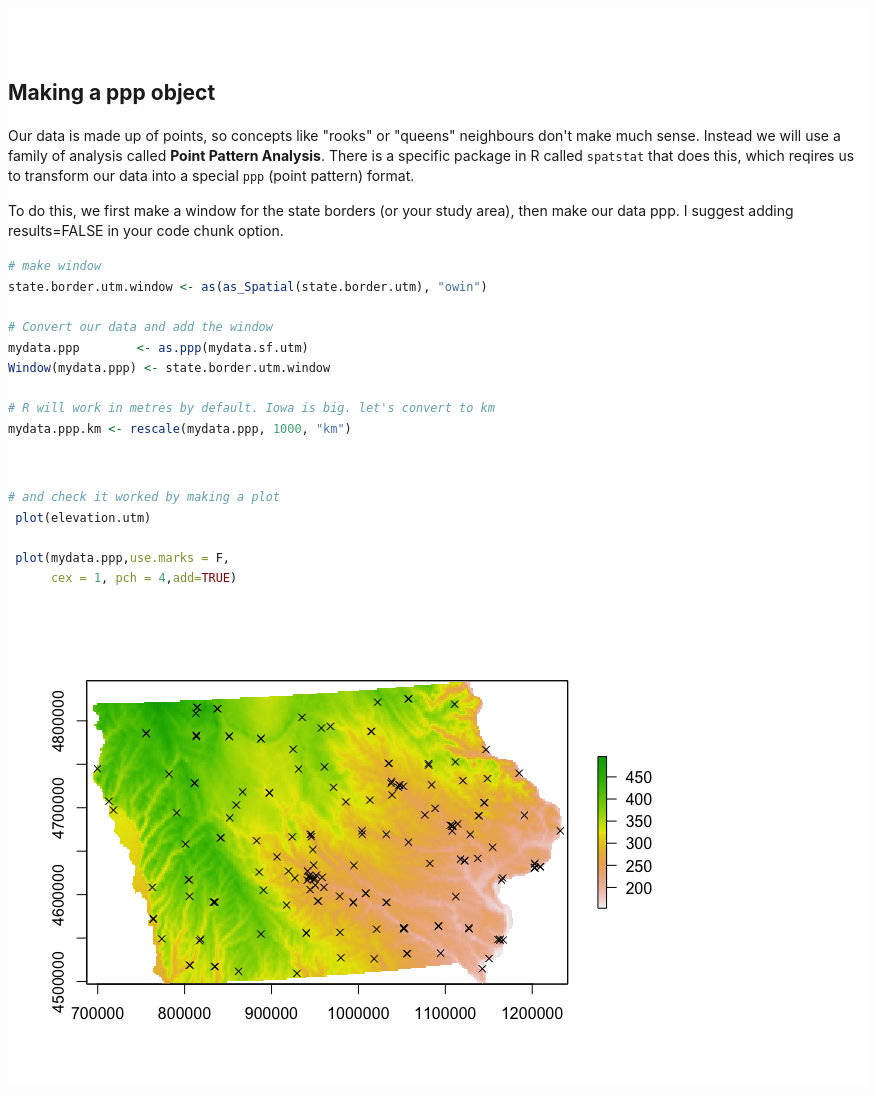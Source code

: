 
<br>
<br>

## Making a ppp object

Our data is made up of points, so concepts like "rooks" or "queens" neighbours don't make much sense.  Instead we will use a family of analysis called **Point Pattern Analysis**.  There is a specific package in R called `spatstat` that does this, which reqires us to transform our data into a special `ppp`  (point pattern) format.

To do this, we first make a window for the state borders (or your study area), then make our data ppp. I suggest adding results=FALSE in your code chunk option.


```r
# make window
state.border.utm.window <- as(as_Spatial(state.border.utm), "owin")

# Convert our data and add the window
mydata.ppp        <- as.ppp(mydata.sf.utm)
Window(mydata.ppp) <- state.border.utm.window

# R will work in metres by default. Iowa is big. let's convert to km
mydata.ppp.km <- rescale(mydata.ppp, 1000, "km")
```

<br>


```r
# and check it worked by making a plot
 plot(elevation.utm)

 plot(mydata.ppp,use.marks = F,
      cex = 1, pch = 4,add=TRUE)
```

![](pg_Tut12_pointpattern_files/figure-html/unnamed-chunk-17-1.png)
